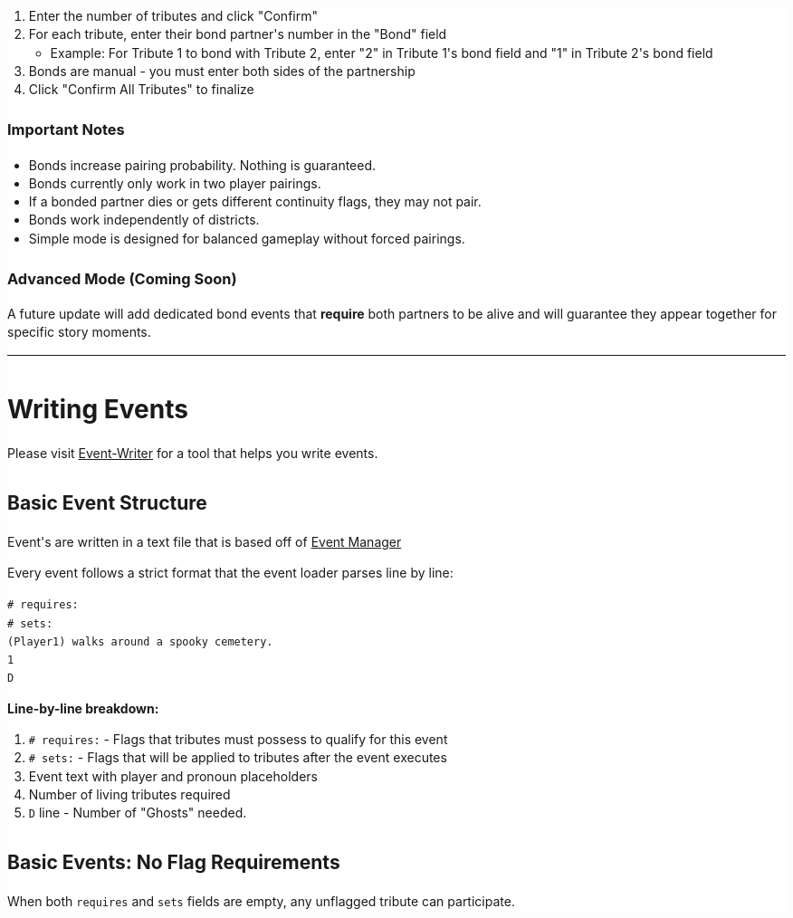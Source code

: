1. Enter the number of tributes and click "Confirm"
2. For each tribute, enter their bond partner's number in the "Bond" field
   - Example: For Tribute 1 to bond with Tribute 2, enter "2" in Tribute 1's bond field and "1" in Tribute 2's bond field
3. Bonds are manual - you must enter both sides of the partnership
4. Click "Confirm All Tributes" to finalize

### Important Notes

- Bonds increase pairing probability. Nothing is guaranteed.
- Bonds currently only work in two player pairings.
- If a bonded partner dies or gets different continuity flags, they may not pair.
- Bonds work independently of districts.
- Simple mode is designed for balanced gameplay without forced pairings.

### Advanced Mode (Coming Soon)

A future update will add dedicated bond events that **require** both partners to be alive and will guarantee they appear together for specific story moments.

---

# Writing Events

Please visit [Event-Writer](https://github.com/loveandpwns/Event-Writer) for a tool that helps you write events. 

## Basic Event Structure

Event's are written in a text file that is based off of [Event Manager](https://hgtools.neocities.org/static/EventManagerHelp)

Every event follows a strict format that the event loader parses line by line:

```
# requires: 
# sets: 
(Player1) walks around a spooky cemetery.
1
D
```

**Line-by-line breakdown:**

1. `# requires:` - Flags that tributes must possess to qualify for this event
2. `# sets:` - Flags that will be applied to tributes after the event executes
3. Event text with player and pronoun placeholders
4. Number of living tributes required
5. `D` line - Number of "Ghosts" needed.

## Basic Events: No Flag Requirements

When both `requires` and `sets` fields are empty, any unflagged tribute can participate.
